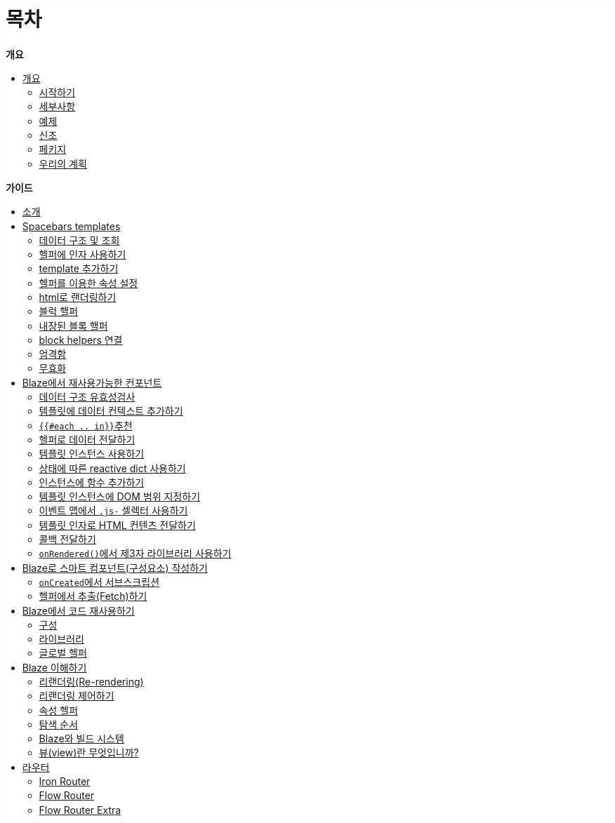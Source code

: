 # 목차

**개요**
* [개요](#개요)
  * [시작하기](#시작하기)
  * [세부사항](#세부사항)
  * [예제](#예제)
  * [신조](#신조)
  * [페키지](#페키지)
  * [우리의 계획](#우리의-계획)
  
**가이드**
* [소개](#소개)
* [Spacebars templates](#스페이스바-템플릿)
  * [데이터 구조 및 조회](#데이터-구조-및-조회)
  * [헬퍼에 인자 사용하기](#헬퍼에-인자-사용하기)
  * [template 추가하기](#template-추가하기)
  * [헬퍼를 이용한 속성 설정](#헬퍼를-이용한-속성-설정)
  * [html로 랜더링하기](#html로-랜더링하기)
  * [블럭 핼퍼](#블럭-핼퍼)
  * [내장된 블록 핼퍼](#내장된-블록-핼퍼)
  * [block helpers 연결](#block-helpers-연결)
  * [엄격함](#엄격함)
  * [무효화](#무효화)
* [Blaze에서 재사용가능한 컨포넌트](#blaze에서-재사용가능한-컨포넌트)
  * [데이터 구조 유효성검사](#데이터-구조-유효성검사)
  * [템플릿에 데이터 컨텍스트 추가하기](#템플릿에-데이터-컨텍스트-추가하기)
  * [`{{#each .. in}}`추천](#each--in-추천)
  * [헬퍼로 데이터 전달하기](#헬퍼로-데이터-전달하기)
  * [템플릿 인스턴스 사용하기](#템플릿-인스턴스-사용하기)
  * [상태에 따른 reactive dict 사용하기](#상태에-따른-reactive-dict-사용하기)
  * [인스턴스에 함수 추가하기](#인스턴스에-함수-추가하기)
  * [템플릿 인스턴스에 DOM 범위 지정하기](#템플릿-인스턴스에-dom-범위-지정하기)
  * [이벤트 맵에서 `.js-` 셀렉터 사용하기](#이벤트-맵에서-js--셀렉터-사용하기)
  * [템플릿 인자로 HTML 컨텐츠 전달하기](#템플릿-인자로-html-컨텐츠-전달하기)
  * [콜백 전달하기](#콜백-전달하기)
  * [`onRendered()`에서 제3자 라이브러리 사용하기](#onrendered에서-제3자-라이브러리-사용하기)
* [Blaze로 스마트 컴포넌트(구성요소) 작성하기](#blaze로-스마트-컴포넌트구성요소-작성하기)
  * [`onCreated`에서 서브스크립션](#oncreated에서-서브스크립션)
  * [헬퍼에서 추출(Fetch)하기](#헬퍼에서-추출fetch하기)
* [Blaze에서 코드 재사용하기](#blaze에서-코드-재사용하기)
  * [구성](#구성)
  * [라이브러리](#라이브러리)
  * [글로벌 헬퍼](#글로벌-헬퍼)
* [Blaze 이해하기](#blaze-이해하기)
  * [리랜더링(Re-rendering)](#리랜더링re-rendering)
  * [리랜더링 제어하기](#리랜더링-제어하기)
  * [속성 헬퍼](#속성-헬퍼)
  * [탐색 순서](#탐색-순서)
  * [Blaze와 빌드 시스템](#blaze와-빌드-시스템)
  * [뷰(view)란 무엇입니까?](#뷰view란-무엇입니까)
* [라우터](#라우터)
  * [Iron Router](#iron-router)
  * [Flow Router](#flow-router)
  * [Flow Router Extra](#flow-router-extra)
